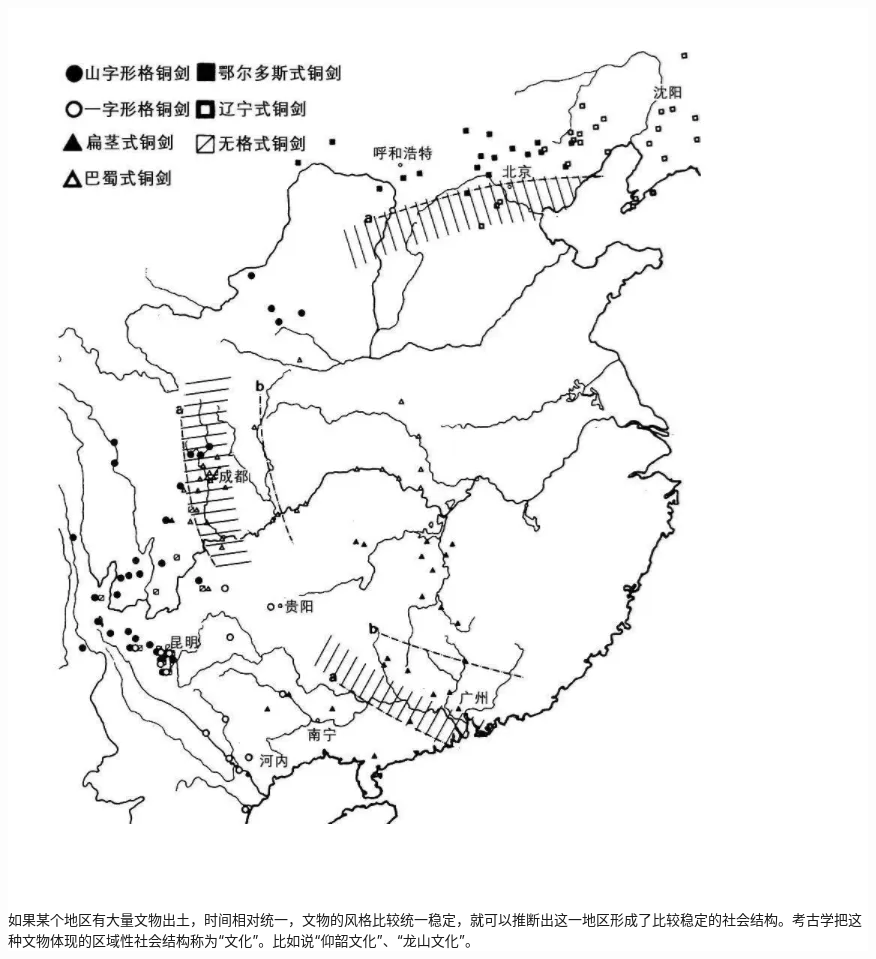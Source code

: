 ![](/images/btnews/btnews/0201_0300/0261/image3.webp)

如果某个地区有大量文物出土，时间相对统一，文物的风格比较统一稳定，就可以推断出这一地区形成了比较稳定的社会结构。考古学把这种文物体现的区域性社会结构称为“文化”。比如说“仰韶文化”、“龙山文化”。
